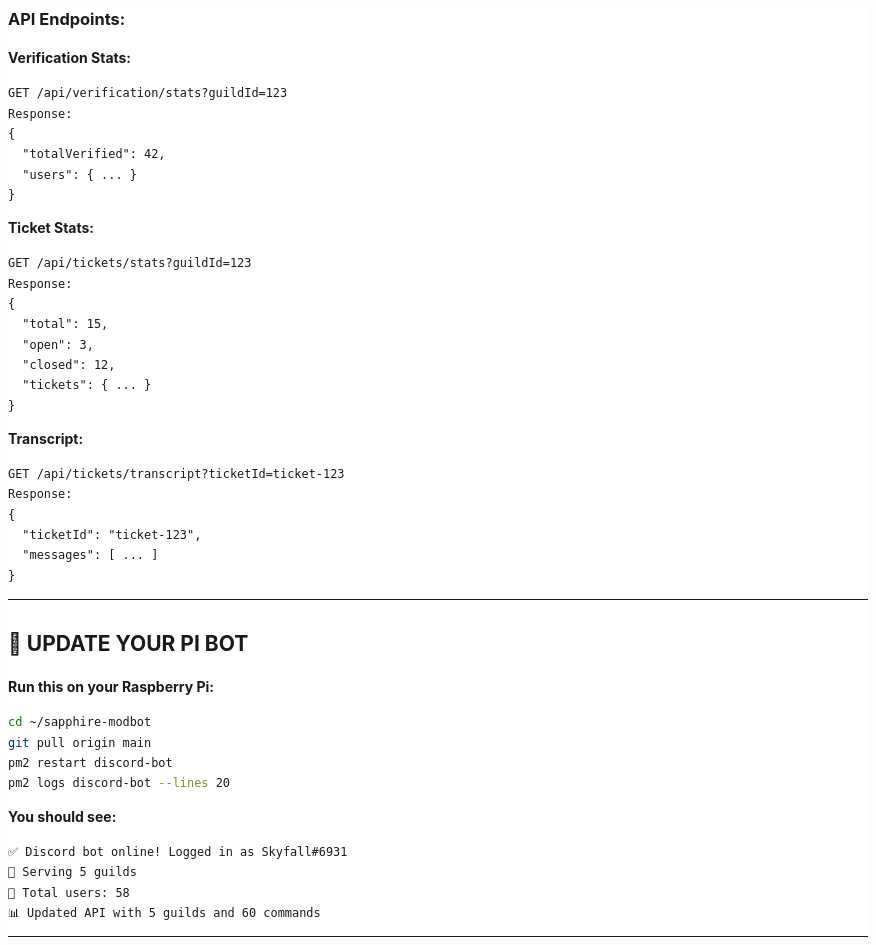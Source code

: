 ### **API Endpoints:**

**Verification Stats:**
```
GET /api/verification/stats?guildId=123
Response:
{
  "totalVerified": 42,
  "users": { ... }
}
```

**Ticket Stats:**
```
GET /api/tickets/stats?guildId=123
Response:
{
  "total": 15,
  "open": 3,
  "closed": 12,
  "tickets": { ... }
}
```

**Transcript:**
```
GET /api/tickets/transcript?ticketId=ticket-123
Response:
{
  "ticketId": "ticket-123",
  "messages": [ ... ]
}
```

---

## 🔧 UPDATE YOUR PI BOT

**Run this on your Raspberry Pi:**

```bash
cd ~/sapphire-modbot
git pull origin main
pm2 restart discord-bot
pm2 logs discord-bot --lines 20
```

**You should see:**
```
✅ Discord bot online! Logged in as Skyfall#6931
🏰 Serving 5 guilds
👥 Total users: 58
📊 Updated API with 5 guilds and 60 commands
```

---